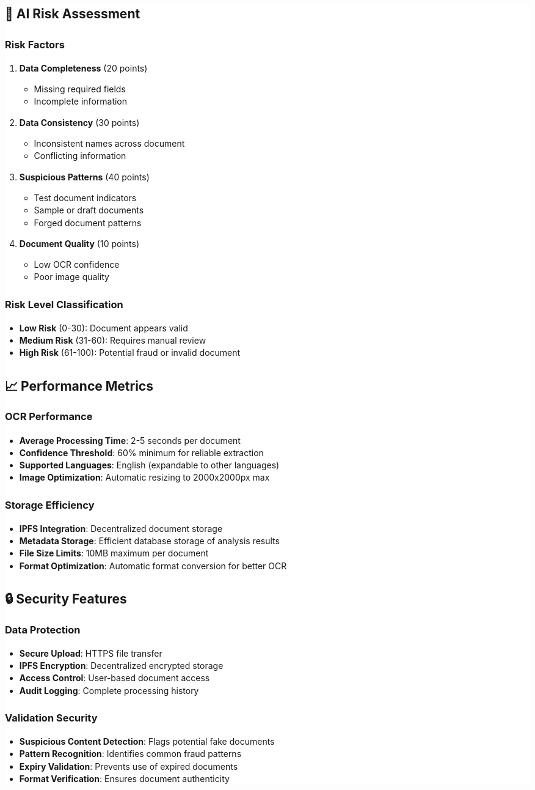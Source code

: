 ## 🤖 **AI Risk Assessment**

### Risk Factors
1. **Data Completeness** (20 points)
   - Missing required fields
   - Incomplete information

2. **Data Consistency** (30 points)
   - Inconsistent names across document
   - Conflicting information

3. **Suspicious Patterns** (40 points)
   - Test document indicators
   - Sample or draft documents
   - Forged document patterns

4. **Document Quality** (10 points)
   - Low OCR confidence
   - Poor image quality

### Risk Level Classification
- **Low Risk** (0-30): Document appears valid
- **Medium Risk** (31-60): Requires manual review
- **High Risk** (61-100): Potential fraud or invalid document

## 📈 **Performance Metrics**

### OCR Performance
- **Average Processing Time**: 2-5 seconds per document
- **Confidence Threshold**: 60% minimum for reliable extraction
- **Supported Languages**: English (expandable to other languages)
- **Image Optimization**: Automatic resizing to 2000x2000px max

### Storage Efficiency
- **IPFS Integration**: Decentralized document storage
- **Metadata Storage**: Efficient database storage of analysis results
- **File Size Limits**: 10MB maximum per document
- **Format Optimization**: Automatic format conversion for better OCR

## 🔒 **Security Features**

### Data Protection
- **Secure Upload**: HTTPS file transfer
- **IPFS Encryption**: Decentralized encrypted storage
- **Access Control**: User-based document access
- **Audit Logging**: Complete processing history

### Validation Security
- **Suspicious Content Detection**: Flags potential fake documents
- **Pattern Recognition**: Identifies common fraud patterns
- **Expiry Validation**: Prevents use of expired documents
- **Format Verification**: Ensures document authenticity
